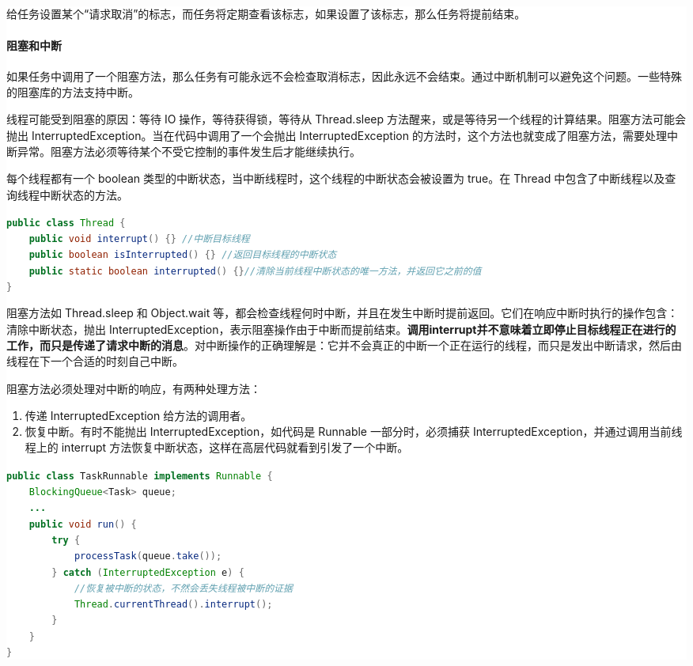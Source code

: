 给任务设置某个“请求取消”的标志，而任务将定期查看该标志，如果设置了该标志，那么任务将提前结束。

#### 阻塞和中断

如果任务中调用了一个阻塞方法，那么任务有可能永远不会检查取消标志，因此永远不会结束。通过中断机制可以避免这个问题。一些特殊的阻塞库的方法支持中断。

线程可能受到阻塞的原因：等待 IO 操作，等待获得锁，等待从 Thread.sleep 方法醒来，或是等待另一个线程的计算结果。阻塞方法可能会抛出 InterruptedException。当在代码中调用了一个会抛出 InterruptedException 的方法时，这个方法也就变成了阻塞方法，需要处理中断异常。阻塞方法必须等待某个不受它控制的事件发生后才能继续执行。

每个线程都有一个 boolean 类型的中断状态，当中断线程时，这个线程的中断状态会被设置为 true。在 Thread 中包含了中断线程以及查询线程中断状态的方法。

```java
public class Thread {
    public void interrupt() {} //中断目标线程
    public boolean isInterrupted() {} //返回目标线程的中断状态
    public static boolean interrupted() {}//清除当前线程中断状态的唯一方法，并返回它之前的值
}
```

阻塞方法如 Thread.sleep 和 Object.wait 等，都会检查线程何时中断，并且在发生中断时提前返回。它们在响应中断时执行的操作包含：清除中断状态，抛出 InterruptedException，表示阻塞操作由于中断而提前结束。**调用interrupt并不意味着立即停止目标线程正在进行的工作，而只是传递了请求中断的消息**。对中断操作的正确理解是：它并不会真正的中断一个正在运行的线程，而只是发出中断请求，然后由线程在下一个合适的时刻自己中断。

阻塞方法必须处理对中断的响应，有两种处理方法：

1. 传递 InterruptedException 给方法的调用者。
2. 恢复中断。有时不能抛出 InterruptedException，如代码是 Runnable 一部分时，必须捕获 InterruptedException，并通过调用当前线程上的 interrupt 方法恢复中断状态，这样在高层代码就看到引发了一个中断。

```java
public class TaskRunnable implements Runnable {
    BlockingQueue<Task> queue;
    ...
    public void run() {
        try {
            processTask(queue.take());
        } catch (InterruptedException e) {
            //恢复被中断的状态，不然会丢失线程被中断的证据
            Thread.currentThread().interrupt();
        }
    }
}
```



